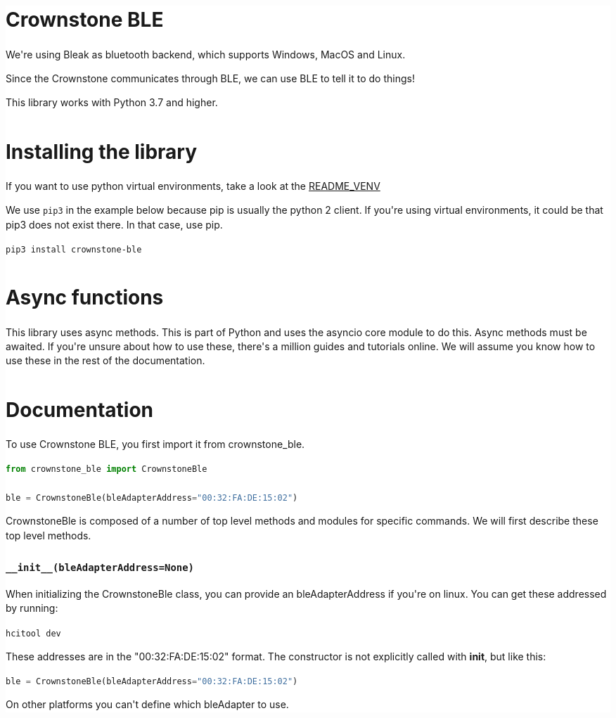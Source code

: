 # Crownstone BLE

We're using Bleak as bluetooth backend, which supports Windows, MacOS and Linux.

Since the Crownstone communicates through BLE, we can use BLE to tell it to do things!

This library works with Python 3.7 and higher.


# Installing the library

If you want to use python virtual environments, take a look at the [README_VENV](/README_VENV.MD)

We use `pip3` in the example below because pip is usually the python 2 client. If you're using virtual environments, it could be that pip3 does not exist there. In that case, use pip.
```
pip3 install crownstone-ble
```

# Async functions

This library uses async methods. This is part of Python and uses the asyncio core module to do this. Async methods must be awaited.
If you're unsure about how to use these, there's a million guides and tutorials online. We will assume you know how to use these in the rest of the documentation.

# Documentation

To use Crownstone BLE, you first import it from crownstone_ble.

```python
from crownstone_ble import CrownstoneBle

ble = CrownstoneBle(bleAdapterAddress="00:32:FA:DE:15:02")
```

CrownstoneBle is composed of a number of top level methods and modules for specific commands. We will first describe these top level methods.

### `__init__(bleAdapterAddress=None)`
When initializing the CrownstoneBle class, you can provide an bleAdapterAddress if you're on linux. You can get these addressed by running:
```
hcitool dev
```
These addresses are in the "00:32:FA:DE:15:02" format.
The constructor is not explicitly called with __init__, but like this:
```python
ble = CrownstoneBle(bleAdapterAddress="00:32:FA:DE:15:02")
```
On other platforms you can't define which bleAdapter to use.
